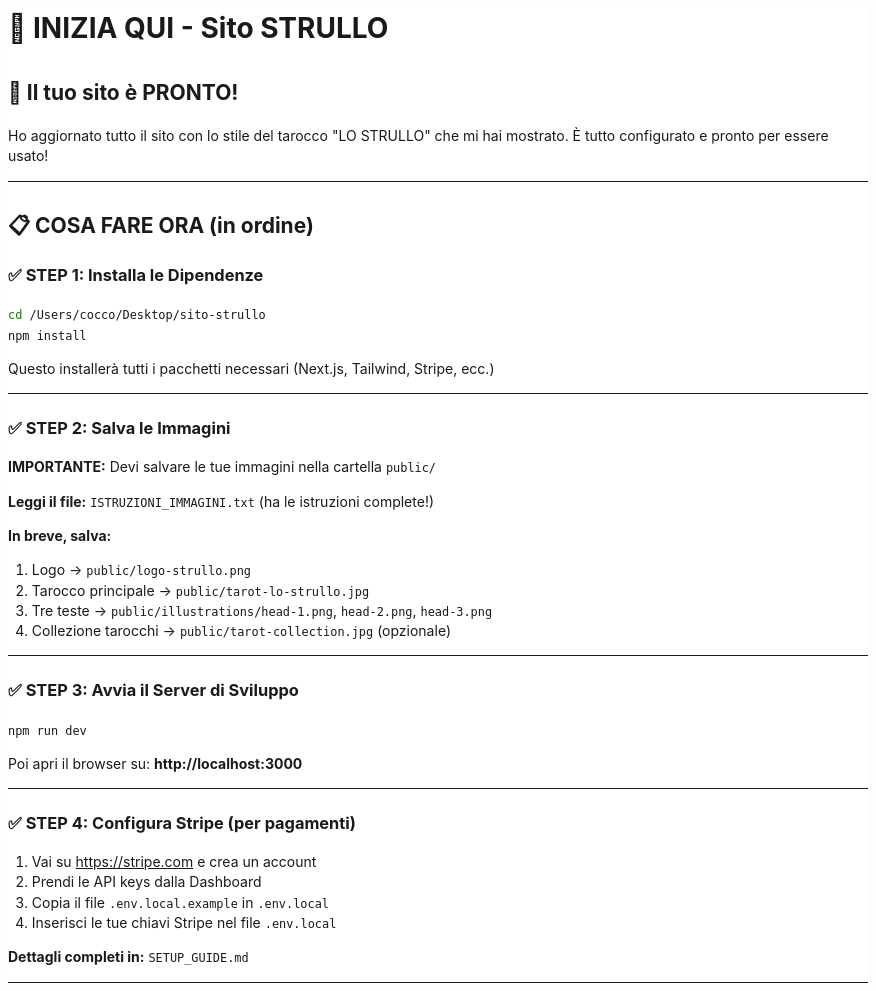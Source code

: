 # 🎴 INIZIA QUI - Sito STRULLO

## 🎉 Il tuo sito è PRONTO!

Ho aggiornato tutto il sito con lo stile del tarocco "LO STRULLO" che mi hai mostrato. È tutto configurato e pronto per essere usato!

---

## 📋 COSA FARE ORA (in ordine)

### ✅ STEP 1: Installa le Dipendenze
```bash
cd /Users/cocco/Desktop/sito-strullo
npm install
```

Questo installerà tutti i pacchetti necessari (Next.js, Tailwind, Stripe, ecc.)

---

### ✅ STEP 2: Salva le Immagini

**IMPORTANTE:** Devi salvare le tue immagini nella cartella `public/`

**Leggi il file:** `ISTRUZIONI_IMMAGINI.txt` (ha le istruzioni complete!)

**In breve, salva:**
1. Logo → `public/logo-strullo.png`
2. Tarocco principale → `public/tarot-lo-strullo.jpg`
3. Tre teste → `public/illustrations/head-1.png`, `head-2.png`, `head-3.png`
4. Collezione tarocchi → `public/tarot-collection.jpg` (opzionale)

---

### ✅ STEP 3: Avvia il Server di Sviluppo
```bash
npm run dev
```

Poi apri il browser su: **http://localhost:3000**

---

### ✅ STEP 4: Configura Stripe (per pagamenti)

1. Vai su https://stripe.com e crea un account
2. Prendi le API keys dalla Dashboard
3. Copia il file `.env.local.example` in `.env.local`
4. Inserisci le tue chiavi Stripe nel file `.env.local`

**Dettagli completi in:** `SETUP_GUIDE.md`

---